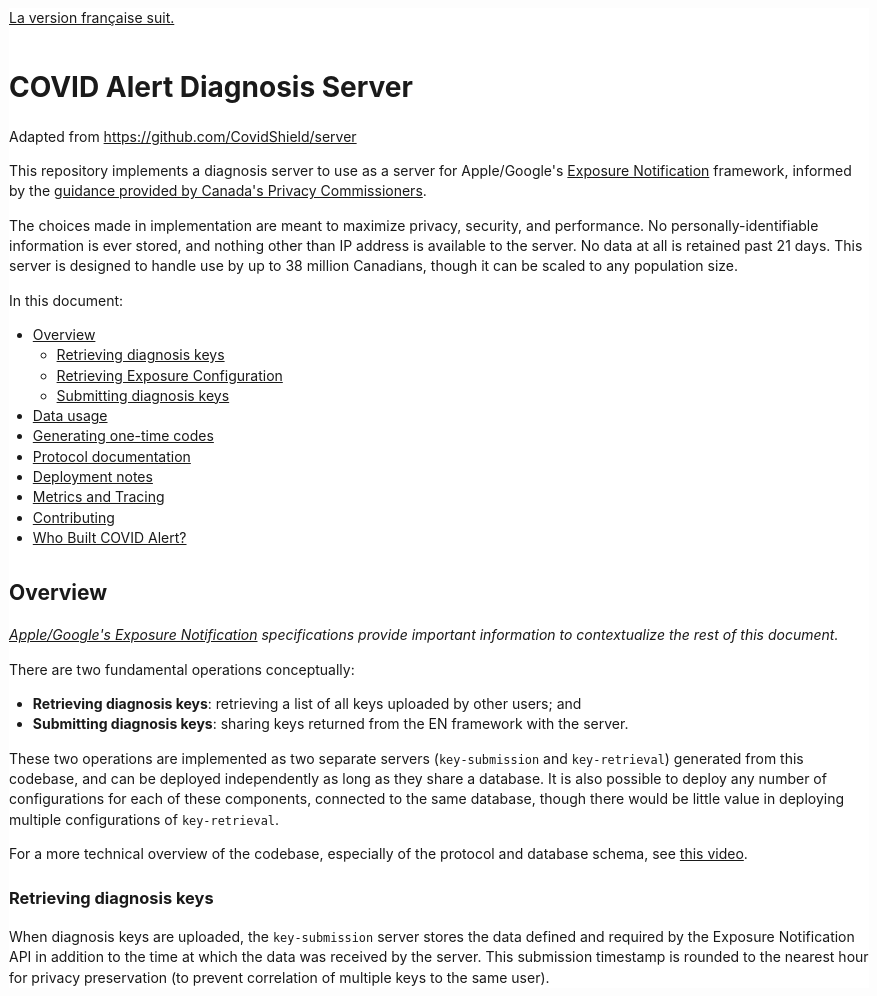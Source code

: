 [La version française suit.](#serveur-de-diagnostic-covid-shield)

# COVID Alert Diagnosis Server

Adapted from <https://github.com/CovidShield/server>

This repository implements a diagnosis server to use as a server for Apple/Google's [Exposure
Notification](https://covid19.apple.com/contacttracing) framework, informed by the [guidance
provided by Canada's Privacy
Commissioners](https://priv.gc.ca/en/opc-news/speeches/2020/s-d_20200507/).

The choices made in implementation are meant to maximize privacy, security, and performance. No
personally-identifiable information is ever stored, and nothing other than IP address is available to the server. No data at all is retained past 21 days. This server is designed to handle
use by up to 38 million Canadians, though it can be scaled to any population size.

In this document:

- [Overview](#overview)
   - [Retrieving diagnosis keys](#retrieving-diagnosis-keys)
   - [Retrieving Exposure Configuration](#retrieving-exposure-configuration)
   - [Submitting diagnosis keys](#submitting-diagnosis-keys)
- [Data usage](#data-usage)
- [Generating one-time codes](#generating-one-time-codes)
- [Protocol documentation](#protocol-documentation)
- [Deployment notes](#deployment-notes)
- [Metrics and Tracing](#metrics-and-tracing)
- [Contributing](#contributing)
- [Who Built COVID Alert?](#who-built-covid-alert)

## Overview

_[Apple/Google's Exposure Notification](https://covid19.apple.com/contacttracing) specifications
provide important information to contextualize the rest of this document._

There are two fundamental operations conceptually:

* **Retrieving diagnosis keys**: retrieving a list of all keys uploaded by other users; and
* **Submitting diagnosis keys**: sharing keys returned from the EN framework with the server.

These two operations are implemented as two separate servers (`key-submission` and `key-retrieval`)
generated from this codebase, and can be deployed independently as long as they share a database. It
is also possible to deploy any number of configurations for each of these components, connected to
the same database, though there would be little value in deploying multiple configurations of
`key-retrieval`.

For a more technical overview of the codebase, especially of the protocol and database schema, see
[this video](https://www.youtube.com/watch?v=5GNJo1hEj5I).

### Retrieving diagnosis keys

When diagnosis keys are uploaded, the `key-submission` server stores the data defined and required
by the Exposure Notification API in addition to the time at which the data was received by the
server. This submission timestamp is rounded to the nearest hour for privacy preservation (to
prevent correlation of multiple keys to the same user).
